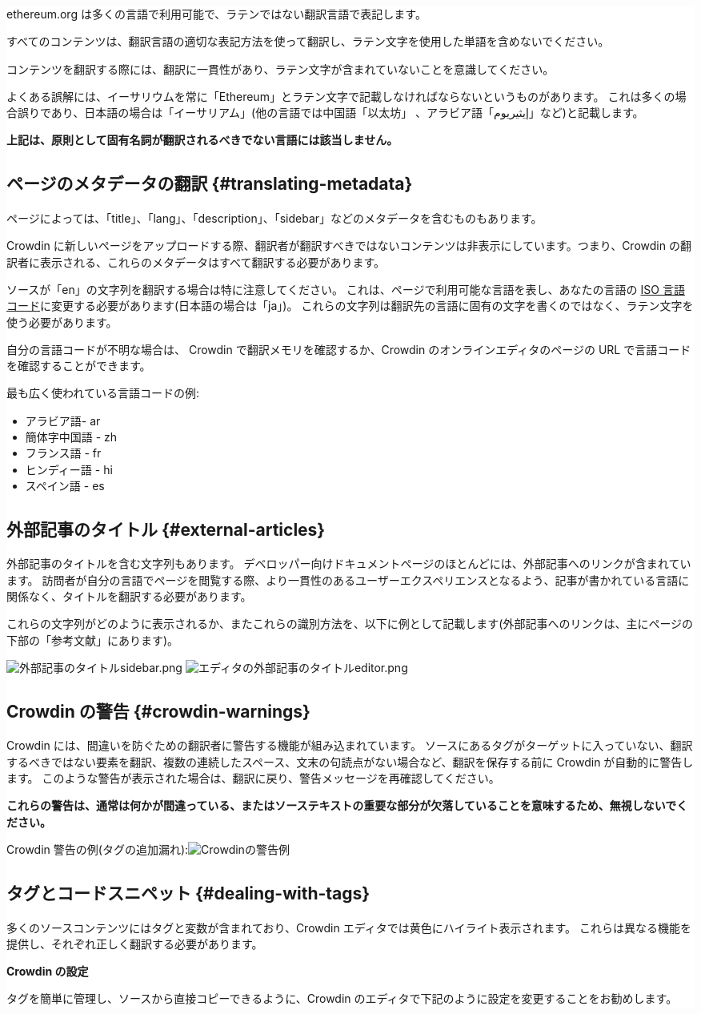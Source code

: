 ethereum.org は多くの言語で利用可能で、ラテンではない翻訳言語で表記します。

すべてのコンテンツは、翻訳言語の適切な表記方法を使って翻訳し、ラテン文字を使用した単語を含めないでください。

コンテンツを翻訳する際には、翻訳に一貫性があり、ラテン文字が含まれていないことを意識してください。

よくある誤解には、イーサリウムを常に「Ethereum」とラテン文字で記載しなければならないというものがあります。 これは多くの場合誤りであり、日本語の場合は「イーサリアム」(他の言語では中国語「以太坊」 、アラビア語「إيثيريوم」など)と記載します。

**上記は、原則として固有名詞が翻訳されるべきでない言語には該当しません。**

## ページのメタデータの翻訳 \{#translating-metadata}

ページによっては、「title」、「lang」、「description」、「sidebar」などのメタデータを含むものもあります。

Crowdin に新しいページをアップロードする際、翻訳者が翻訳すべきではないコンテンツは非表示にしています。つまり、Crowdin の翻訳者に表示される、これらのメタデータはすべて翻訳する必要があります。

ソースが「en」の文字列を翻訳する場合は特に注意してください。 これは、ページで利用可能な言語を表し、あなたの言語の [ISO 言語コード](https://www.andiamo.co.uk/resources/iso-language-codes/)に変更する必要があります(日本語の場合は「ja」)。 これらの文字列は翻訳先の言語に固有の文字を書くのではなく、ラテン文字を使う必要があります。

自分の言語コードが不明な場合は、 Crowdin で翻訳メモリを確認するか、Crowdin のオンラインエディタのページの URL で言語コードを確認することができます。

最も広く使われている言語コードの例:

- アラビア語- ar
- 簡体字中国語 - zh
- フランス語 - fr
- ヒンディー語 - hi
- スペイン語 - es

## 外部記事のタイトル \{#external-articles}

外部記事のタイトルを含む文字列もあります。 デベロッパー向けドキュメントページのほとんどには、外部記事へのリンクが含まれています。 訪問者が自分の言語でページを閲覧する際、より一貫性のあるユーザーエクスペリエンスとなるよう、記事が書かれている言語に関係なく、タイトルを翻訳する必要があります。

これらの文字列がどのように表示されるか、またこれらの識別方法を、以下に例として記載します(外部記事へのリンクは、主にページの下部の「参考文献」にあります)。

![外部記事のタイトルsidebar.png](./article-titles-in-sidebar.png) ![エディタの外部記事のタイトルeditor.png](./article-titles-in-editor.png)

## Crowdin の警告 \{#crowdin-warnings}

Crowdin には、間違いを防ぐための翻訳者に警告する機能が組み込まれています。 ソースにあるタグがターゲットに入っていない、翻訳するべきではない要素を翻訳、複数の連続したスペース、文末の句読点がない場合など、翻訳を保存する前に Crowdin が自動的に警告します。 このような警告が表示された場合は、翻訳に戻り、警告メッセージを再確認してください。

**これらの警告は、通常は何かが間違っている、またはソーステキストの重要な部分が欠落していることを意味するため、無視しないでください。**

Crowdin 警告の例(タグの追加漏れ):![Crowdinの警告例](./crowdin-warning-example.png)

## タグとコードスニペット \{#dealing-with-tags}

多くのソースコンテンツにはタグと変数が含まれており、Crowdin エディタでは黄色にハイライト表示されます。 これらは異なる機能を提供し、それぞれ正しく翻訳する必要があります。

**Crowdin の設定**

タグを簡単に管理し、ソースから直接コピーできるように、Crowdin のエディタで下記のように設定を変更することをお勧めします。
